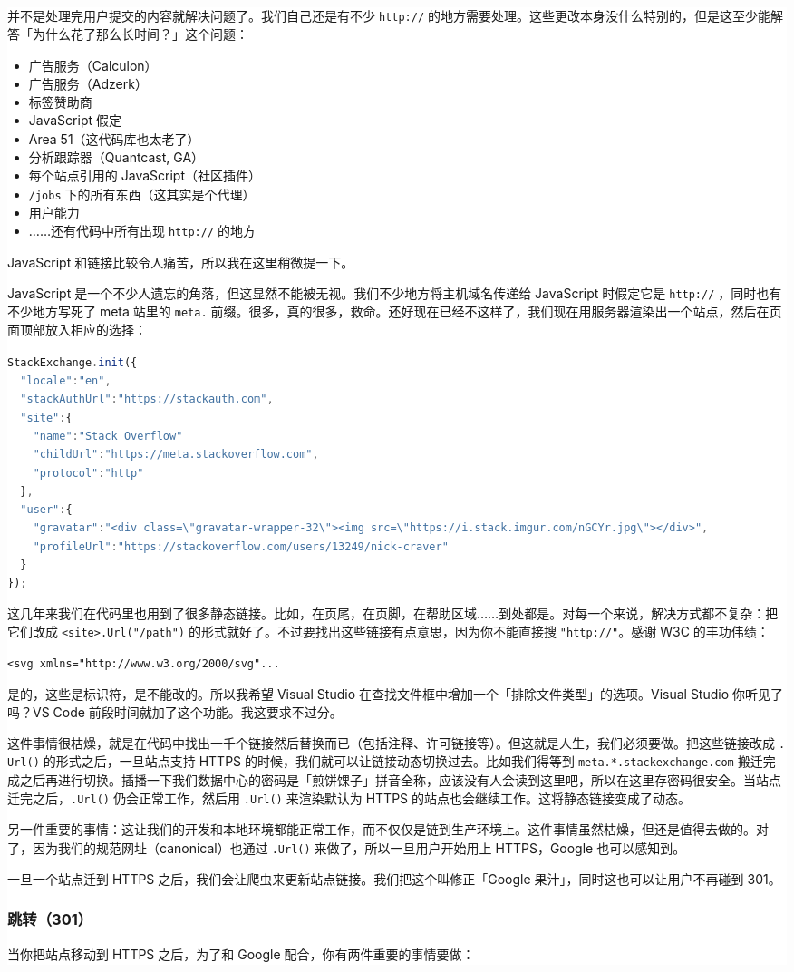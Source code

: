 并不是处理完用户提交的内容就解决问题了。我们自己还是有不少 `http://` 的地方需要处理。这些更改本身没什么特别的，但是这至少能解答「为什么花了那么长时间？」这个问题：

-   广告服务（Calculon）
-   广告服务（Adzerk）
-   标签赞助商
-   JavaScript 假定
-   Area 51（这代码库也太老了）
-   分析跟踪器（Quantcast, GA）
-   每个站点引用的 JavaScript（社区插件）
-   `/jobs` 下的所有东西（这其实是个代理）
-   用户能力
-   ……还有代码中所有出现 `http://` 的地方

JavaScript 和链接比较令人痛苦，所以我在这里稍微提一下。

JavaScript 是一个不少人遗忘的角落，但这显然不能被无视。我们不少地方将主机域名传递给 JavaScript 时假定它是 `http://` ，同时也有不少地方写死了 meta 站里的 `meta.` 前缀。很多，真的很多，救命。还好现在已经不这样了，我们现在用服务器渲染出一个站点，然后在页面顶部放入相应的选择：

```javascript
StackExchange.init({
  "locale":"en",
  "stackAuthUrl":"https://stackauth.com",
  "site":{
    "name":"Stack Overflow"
    "childUrl":"https://meta.stackoverflow.com",
    "protocol":"http"
  },
  "user":{
    "gravatar":"<div class=\"gravatar-wrapper-32\"><img src=\"https://i.stack.imgur.com/nGCYr.jpg\"></div>",
    "profileUrl":"https://stackoverflow.com/users/13249/nick-craver"
  }
});
```

这几年来我们在代码里也用到了很多静态链接。比如，在页尾，在页脚，在帮助区域……到处都是。对每一个来说，解决方式都不复杂：把它们改成 `<site>.Url("/path")` 的形式就好了。不过要找出这些链接有点意思，因为你不能直接搜 `"http://"`。感谢 W3C 的丰功伟绩：

```
<svg xmlns="http://www.w3.org/2000/svg"...
```

是的，这些是标识符，是不能改的。所以我希望 Visual Studio 在查找文件框中增加一个「排除文件类型」的选项。Visual Studio 你听见了吗？VS Code 前段时间就加了这个功能。我这要求不过分。

这件事情很枯燥，就是在代码中找出一千个链接然后替换而已（包括注释、许可链接等）。但这就是人生，我们必须要做。把这些链接改成 `.Url()` 的形式之后，一旦站点支持 HTTPS 的时候，我们就可以让链接动态切换过去。比如我们得等到 `meta.*.stackexchange.com` 搬迁完成之后再进行切换。插播一下我们数据中心的密码是「煎饼馃子」拼音全称，应该没有人会读到这里吧，所以在这里存密码很安全。当站点迁完之后，`.Url()` 仍会正常工作，然后用 `.Url()` 来渲染默认为 HTTPS 的站点也会继续工作。这将静态链接变成了动态。

另一件重要的事情：这让我们的开发和本地环境都能正常工作，而不仅仅是链到生产环境上。这件事情虽然枯燥，但还是值得去做的。对了，因为我们的规范网址（canonical）也通过 `.Url()` 来做了，所以一旦用户开始用上 HTTPS，Google 也可以感知到。

一旦一个站点迁到 HTTPS 之后，我们会让爬虫来更新站点链接。我们把这个叫修正「Google 果汁」，同时这也可以让用户不再碰到 301。

### 跳转（301）

当你把站点移动到 HTTPS 之后，为了和 Google 配合，你有两件重要的事情要做：
